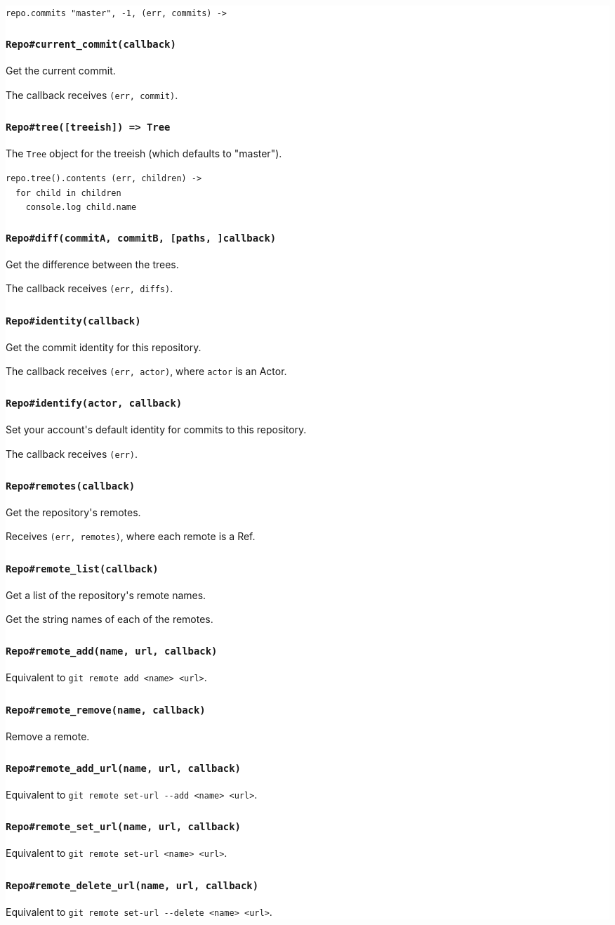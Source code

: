     repo.commits "master", -1, (err, commits) ->

### `Repo#current_commit(callback)`
Get the current commit.

The callback receives `(err, commit)`.

### `Repo#tree([treeish]) => Tree`
The `Tree` object for the treeish (which defaults to "master").

    repo.tree().contents (err, children) ->
      for child in children
        console.log child.name

### `Repo#diff(commitA, commitB, [paths, ]callback)`
Get the difference between the trees.

The callback receives `(err, diffs)`.

### `Repo#identity(callback)`
Get the commit identity for this repository.

The callback receives `(err, actor)`, where `actor` is an Actor.

### `Repo#identify(actor, callback)`
Set your account's default identity for commits to this repository.

The callback receives `(err)`.

### `Repo#remotes(callback)`
Get the repository's remotes.

Receives `(err, remotes)`, where each remote is a Ref.

### `Repo#remote_list(callback)`
Get a list of the repository's remote names.

Get the string names of each of the remotes.

### `Repo#remote_add(name, url, callback)`
Equivalent to `git remote add <name> <url>`.

### `Repo#remote_remove(name, callback)`
Remove a remote.

### `Repo#remote_add_url(name, url, callback)`
Equivalent to `git remote set-url --add <name> <url>`.

### `Repo#remote_set_url(name, url, callback)`
Equivalent to `git remote set-url <name> <url>`.

### `Repo#remote_delete_url(name, url, callback)`
Equivalent to `git remote set-url --delete <name> <url>`.
